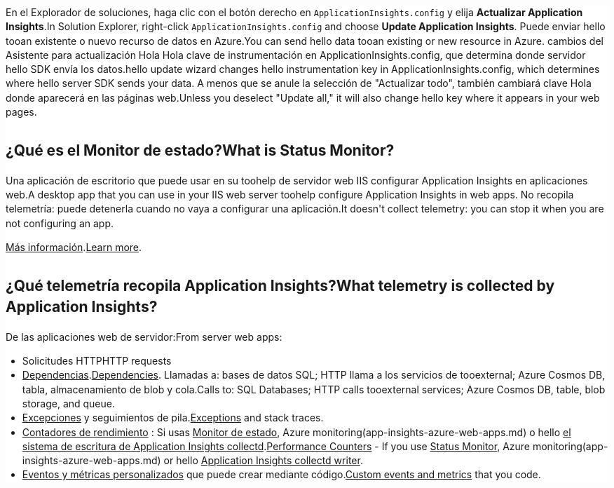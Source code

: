 <span data-ttu-id="a1b49-161">En el Explorador de soluciones, haga clic con el botón derecho en `ApplicationInsights.config` y elija **Actualizar Application Insights**.</span><span class="sxs-lookup"><span data-stu-id="a1b49-161">In Solution Explorer, right-click `ApplicationInsights.config` and choose **Update Application Insights**.</span></span> <span data-ttu-id="a1b49-162">Puede enviar hello tooan existente o nuevo recurso de datos en Azure.</span><span class="sxs-lookup"><span data-stu-id="a1b49-162">You can send hello data tooan existing or new resource in Azure.</span></span> <span data-ttu-id="a1b49-163">cambios del Asistente para actualización Hola Hola clave de instrumentación en ApplicationInsights.config, que determina donde servidor hello SDK envía los datos.</span><span class="sxs-lookup"><span data-stu-id="a1b49-163">hello update wizard changes hello instrumentation key in ApplicationInsights.config, which determines where hello server SDK sends your data.</span></span> <span data-ttu-id="a1b49-164">A menos que se anule la selección de "Actualizar todo", también cambiará clave Hola donde aparecerá en las páginas web.</span><span class="sxs-lookup"><span data-stu-id="a1b49-164">Unless you deselect "Update all," it will also change hello key where it appears in your web pages.</span></span>

## <a name="what-is-status-monitor"></a><span data-ttu-id="a1b49-165">¿Qué es el Monitor de estado?</span><span class="sxs-lookup"><span data-stu-id="a1b49-165">What is Status Monitor?</span></span>

<span data-ttu-id="a1b49-166">Una aplicación de escritorio que puede usar en su toohelp de servidor web IIS configurar Application Insights en aplicaciones web.</span><span class="sxs-lookup"><span data-stu-id="a1b49-166">A desktop app that you can use in your IIS web server toohelp configure Application Insights in web apps.</span></span> <span data-ttu-id="a1b49-167">No recopila telemetría: puede detenerla cuando no vaya a configurar una aplicación.</span><span class="sxs-lookup"><span data-stu-id="a1b49-167">It doesn't collect telemetry: you can stop it when you are not configuring an app.</span></span> 

<span data-ttu-id="a1b49-168">[Más información](app-insights-monitor-performance-live-website-now.md#questions).</span><span class="sxs-lookup"><span data-stu-id="a1b49-168">[Learn more](app-insights-monitor-performance-live-website-now.md#questions).</span></span>

## <a name="what-telemetry-is-collected-by-application-insights"></a><span data-ttu-id="a1b49-169">¿Qué telemetría recopila Application Insights?</span><span class="sxs-lookup"><span data-stu-id="a1b49-169">What telemetry is collected by Application Insights?</span></span>

<span data-ttu-id="a1b49-170">De las aplicaciones web de servidor:</span><span class="sxs-lookup"><span data-stu-id="a1b49-170">From server web apps:</span></span>

* <span data-ttu-id="a1b49-171">Solicitudes HTTP</span><span class="sxs-lookup"><span data-stu-id="a1b49-171">HTTP requests</span></span>
* <span data-ttu-id="a1b49-172">[Dependencias](app-insights-asp-net-dependencies.md).</span><span class="sxs-lookup"><span data-stu-id="a1b49-172">[Dependencies](app-insights-asp-net-dependencies.md).</span></span> <span data-ttu-id="a1b49-173">Llamadas a: bases de datos SQL; HTTP llama a los servicios de tooexternal; Azure Cosmos DB, tabla, almacenamiento de blob y cola.</span><span class="sxs-lookup"><span data-stu-id="a1b49-173">Calls to: SQL Databases; HTTP calls tooexternal services; Azure Cosmos DB, table, blob storage, and queue.</span></span> 
* <span data-ttu-id="a1b49-174">[Excepciones](app-insights-asp-net-exceptions.md) y seguimientos de pila.</span><span class="sxs-lookup"><span data-stu-id="a1b49-174">[Exceptions](app-insights-asp-net-exceptions.md) and stack traces.</span></span>
* <span data-ttu-id="a1b49-175">[Contadores de rendimiento](app-insights-performance-counters.md) : Si usas [Monitor de estado](app-insights-monitor-performance-live-website-now.md), Azure monitoring(app-insights-azure-web-apps.md) o hello [el sistema de escritura de Application Insights collectd](app-insights-java-collectd.md).</span><span class="sxs-lookup"><span data-stu-id="a1b49-175">[Performance Counters](app-insights-performance-counters.md) - If you use [Status Monitor](app-insights-monitor-performance-live-website-now.md), Azure monitoring(app-insights-azure-web-apps.md) or hello [Application Insights collectd writer](app-insights-java-collectd.md).</span></span>
* <span data-ttu-id="a1b49-176">[Eventos y métricas personalizados](app-insights-api-custom-events-metrics.md) que puede crear mediante código.</span><span class="sxs-lookup"><span data-stu-id="a1b49-176">[Custom events and metrics](app-insights-api-custom-events-metrics.md) that you code.</span></span>